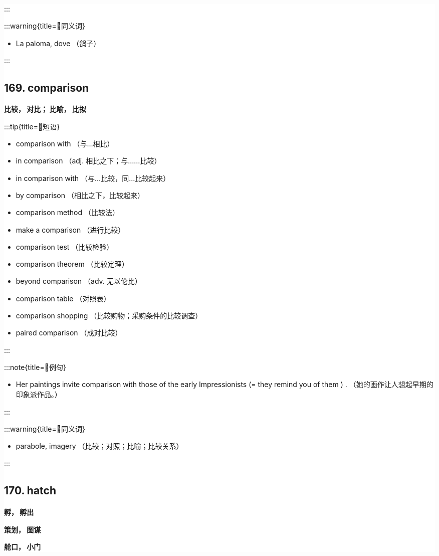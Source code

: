:::

:::warning{title=🤔同义词}

- La paloma, dove （鸽子）

:::


## 169. comparison

**比较， 对比； 比喻， 比拟**

:::tip{title=🤩短语}

- comparison with （与…相比）

- in comparison （adj. 相比之下；与……比较）

- in comparison with （与…比较，同…比较起来）

- by comparison （相比之下，比较起来）

- comparison method （比较法）

- make a comparison （进行比较）

- comparison test （比较检验）

- comparison theorem （比较定理）

- beyond comparison （adv. 无以伦比）

- comparison table （对照表）

- comparison shopping （比较购物；采购条件的比较调查）

- paired comparison （成对比较）

:::

:::note{title=🎤例句}

- Her paintings invite comparison with those of the early Impressionists (= they remind you of them ) . （她的画作让人想起早期的印象派作品。）

:::

:::warning{title=🤔同义词}

- parabole, imagery （比较；对照；比喻；比较关系）

:::


## 170. hatch

**孵， 孵出**

**策划， 图谋**

**舱口， 小门**
